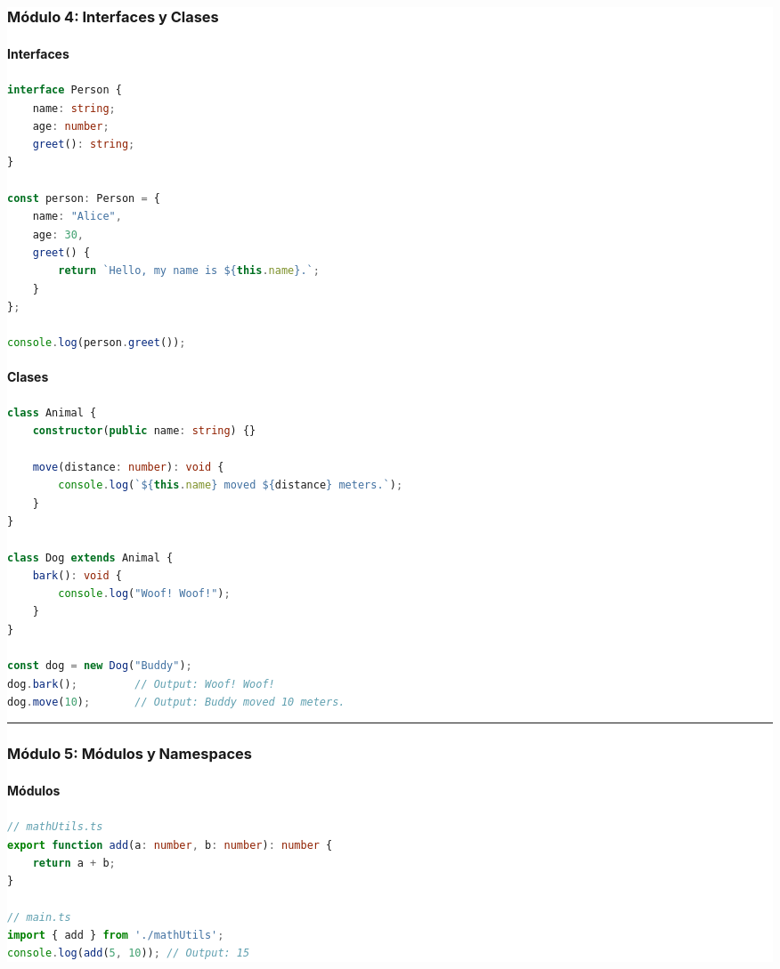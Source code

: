 
### **Módulo 4: Interfaces y Clases**

#### **Interfaces**
```typescript
interface Person {
    name: string;
    age: number;
    greet(): string;
}

const person: Person = {
    name: "Alice",
    age: 30,
    greet() {
        return `Hello, my name is ${this.name}.`;
    }
};

console.log(person.greet());
```

#### **Clases**
```typescript
class Animal {
    constructor(public name: string) {}

    move(distance: number): void {
        console.log(`${this.name} moved ${distance} meters.`);
    }
}

class Dog extends Animal {
    bark(): void {
        console.log("Woof! Woof!");
    }
}

const dog = new Dog("Buddy");
dog.bark();         // Output: Woof! Woof!
dog.move(10);       // Output: Buddy moved 10 meters.
```

---

### **Módulo 5: Módulos y Namespaces**

#### **Módulos**
```typescript
// mathUtils.ts
export function add(a: number, b: number): number {
    return a + b;
}

// main.ts
import { add } from './mathUtils';
console.log(add(5, 10)); // Output: 15
```
